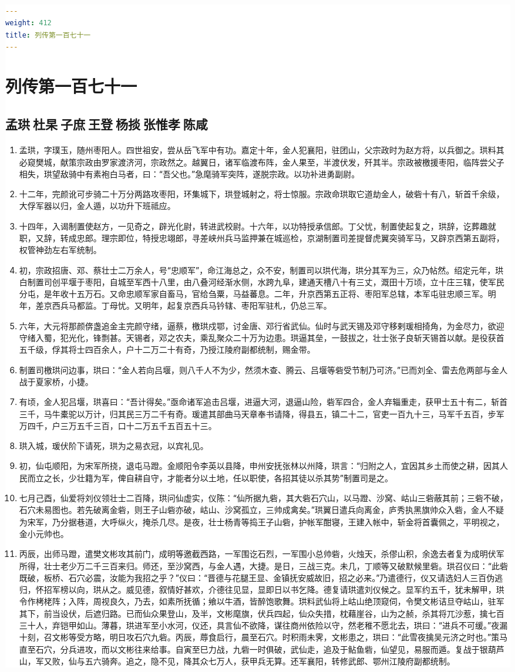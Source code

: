 ```yaml
---
weight: 412
title: 列传第一百七十一
---
```


# 列传第一百七十一

## 孟珙 杜杲 子庶 王登 杨掞 张惟孝 陈咸

1. <span id="列传第一百七十一-孟珙_杜杲_子庶_王登_杨掞_张惟孝_陈咸-1"></span>
孟珙，字璞玉，随州枣阳人。四世祖安，尝从岳飞军中有功。嘉定十年，金人犯襄阳，驻团山，父宗政时为赵方将，以兵御之。珙料其必窥樊城，献策宗政由罗家渡济河，宗政然之。越翼日，诸军临渡布阵，金人果至，半渡伏发，歼其半。宗政被檄援枣阳，临阵尝父子相失，珙望敌骑中有素袍白马者，曰：“吾父也。”急麾骑军突阵，遂脱宗政。以功补进勇副尉。

2. <span id="列传第一百七十一-孟珙_杜杲_子庶_王登_杨掞_张惟孝_陈咸-2"></span>
十二年，完颜讹可步骑二十万分两路攻枣阳，环集城下，珙登城射之，将士惊服。宗政命珙取它道劫金人，破砦十有八，斩首千余级，大俘军器以归，金人遁，以功升下班祗应。

3. <span id="列传第一百七十一-孟珙_杜杲_子庶_王登_杨掞_张惟孝_陈咸-3"></span>
十四年，入谒制置使赵方，一见奇之，辟光化尉，转进武校尉。十六年，以功特授承信郎。丁父忧，制置使起复之，珙辞，讫葬趣就职，又辞，转成忠郎。理宗即位，特授忠翊郎，寻差峡州兵马监押兼在城巡检，京湖制置司差提督虎翼突骑军马，又辟京西第五副将，权管神劲左右军统制。

4. <span id="列传第一百七十一-孟珙_杜杲_子庶_王登_杨掞_张惟孝_陈咸-4"></span>
初，宗政招唐、邓、蔡壮士二万余人，号“忠顺军”，命江海总之，众不安，制置司以珙代海，珙分其军为三，众乃帖然。绍定元年，珙白制置司创平堰于枣阳，自城至军西十八里，由八叠河经渐水侧，水跨九阜，建通天槽八十有三丈，溉田十万顷，立十庄三辖，使军民分屯，是年收十五万石。又命忠顺军家自畜马，官给刍粟，马益蕃息。二年，升京西第五正将、枣阳军总辖，本军屯驻忠顺三军。明年，差京西兵马都监。丁母忧。又明年，起复京西兵马钤辖、枣阳军驻札，仍总三军。

5. <span id="列传第一百七十一-孟珙_杜杲_子庶_王登_杨掞_张惟孝_陈咸-5"></span>
六年，大元将那颜倴盏追金主完颜守绪，逼蔡，檄珙戍鄂，讨金唐、邓行省武仙。仙时与武天锡及邓守移剌瑗相掎角，为金尽力，欲迎守绪入蜀，犯光化，锋剽甚。天锡者，邓之农夫，乘乱聚众二十万为边患。珙逼其垒，一鼓拔之，壮士张子良斩天锡首以献。是役获首五千级，俘其将士四百余人，户十二万二十有奇，乃授江陵府副都统制，赐金带。

6. <span id="列传第一百七十一-孟珙_杜杲_子庶_王登_杨掞_张惟孝_陈咸-6"></span>
制置司檄珙问边事，珙曰：“金人若向吕堰，则八千人不为少，然须木查、腾云、吕堰等砦受节制乃可济。”已而刘全、雷去危两部与金人战于夏家桥，小捷。

7. <span id="列传第一百七十一-孟珙_杜杲_子庶_王登_杨掞_张惟孝_陈咸-7"></span>
有顷，金人犯吕堰，珙喜曰：“吾计得矣。”亟命诸军追击吕堰，进逼大河，退逼山险，砦军四合，金人弃辎重走，获甲士五十有二，斩首三千，马牛橐驼以万计，归其民三万二千有奇。瑗遣其部曲马天章奉书请降，得县五，镇二十二，官吏一百九十三，马军千五百，步军万四千，户三万五千三百，口十二万五千五百五十三。

8. <span id="列传第一百七十一-孟珙_杜杲_子庶_王登_杨掞_张惟孝_陈咸-8"></span>
珙入城，瑗伏阶下请死，珙为之易衣冠，以宾礼见。

9. <span id="列传第一百七十一-孟珙_杜杲_子庶_王登_杨掞_张惟孝_陈咸-9"></span>
初，仙屯顺阳，为宋军所挠，退屯马蹬。金顺阳令李英以县降，申州安抚张林以州降，珙言：“归附之人，宜因其乡土而使之耕，因其人民而立之长，少壮籍为军，俾自耕自守，才能者分以土地，任以职使，各招其徒以杀其势”制置司是之。

10. <span id="列传第一百七十一-孟珙_杜杲_子庶_王登_杨掞_张惟孝_陈咸-10"></span>
七月己酉，仙爱将刘仪领壮士二百降，珙问仙虚实，仪陈：“仙所据九砦，其大砦石穴山，以马蹬、沙窝、岵山三砦蔽其前；三砦不破，石穴未易图也。若先破离金砦，则王子山砦亦破，岵山、沙窝孤立，三帅成禽矣。”珙翼日遣兵向离金，庐秀执黑旗帅众入砦，金人不疑为宋军，乃分据巷道，大呼纵火，掩杀几尽。是夜，壮士杨青等捣王子山砦，护帐军酣寝，王建入帐中，斩金将首囊佩之，平明视之，金小元帅也。

11. <span id="列传第一百七十一-孟珙_杜杲_子庶_王登_杨掞_张惟孝_陈咸-11"></span>
丙辰，出师马蹬，遣樊文彬攻其前门，成明等邀截西路，一军围讫石烈，一军围小总帅砦，火烛天，杀僇山积，余逸去者复为成明伏军所得，壮士老少万二千三百来归。师还，至沙窝西，与金人遇，大捷。是日，三战三克。未几，丁顺等又破默候里砦。珙召仪曰：“此砦既破，板桥、石穴必震，汝能为我招之乎？”仪曰：“晋德与花腿王显、金镇抚安威故旧，招之必来。”乃遣德行，仪又请选妇人三百伪逃归，怀招军榜以向，珙从之。威见德，叙情好甚欢，介德往见显，显即日以书乞降。德复请珙遣刘仪候之。显军约五千，犹未解甲，珙令作栲栳阵；入阵，周视良久，乃去，如素所抚循；飨以牛酒，皆醉饱歌舞。珙料武仙将上岵山绝顶窥伺，令樊文彬诘旦夺岵山，驻军其下，前当设伏，后遮归路。已而仙众果登山，及半，文彬麾旗，伏兵四起，仙众失措，枕藉崖谷，山为之赪，杀其将兀沙惹，擒七百三十人，弃铠甲如山。薄暮，珙进军至小水河，仪还，具言仙不欲降，谋往商州依险以守，然老稚不愿北去，珙曰：“进兵不可缓。”夜漏十刻，召文彬等受方略，明日攻石穴九砦。丙辰，蓐食启行，晨至石穴。时积雨未霁，文彬患之，珙曰：“此雪夜擒吴元济之时也。”策马直至石穴，分兵进攻，而以文彬往来给事。自寅至巳力战，九砦一时俱破，武仙走，追及于鲇鱼砦，仙望见，易服而遁。复战于银葫芦山，军又败，仙与五六骑奔。追之，隐不见，降其众七万人，获甲兵无算。还军襄阳，转修武郎、鄂州江陵府副都统制。
